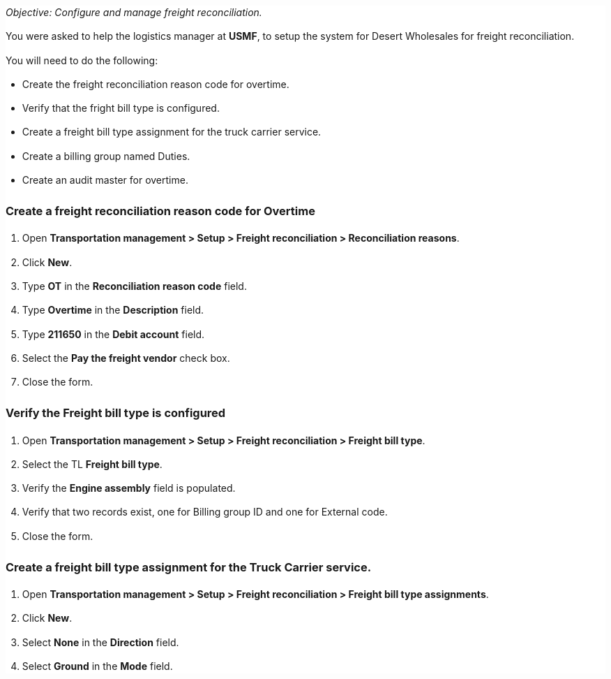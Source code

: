 *Objective: Configure and manage freight reconciliation.*

You were asked to help the logistics manager at **USMF**, to setup the system
for Desert Wholesales for freight reconciliation.

You will need to do the following:

-   Create the freight reconciliation reason code for overtime.

-   Verify that the fright bill type is configured.

-   Create a freight bill type assignment for the truck carrier service.

-   Create a billing group named Duties.

-   Create an audit master for overtime.

### Create a freight reconciliation reason code for Overtime

1.  Open **Transportation management \> Setup \> Freight reconciliation \>
    Reconciliation reasons**. 

2.  Click **New**. 

3.  Type **OT** in the **Reconciliation reason code** field. 

4.  Type **Overtime** in the **Description** field. 

5.  Type **211650** in the **Debit account** field. 

6.  Select the **Pay the freight vendor** check box. 

7.  Close the form. 

### Verify the Freight bill type is configured

1.  Open **Transportation management \> Setup \> Freight reconciliation \>
    Freight bill type**. 

2.  Select the TL **Freight bill type**. 

3.  Verify the **Engine assembly** field is populated. 

4.  Verify that two records exist, one for Billing group ID and one for External
    code. 

5.  Close the form. 

### Create a freight bill type assignment for the Truck Carrier service. 

1.  Open **Transportation management \> Setup \> Freight reconciliation \>
    Freight bill type assignments**. 

2.  Click **New**. 

3.  Select **None** in the **Direction** field. 

4.  Select **Ground** in the **Mode** field. 

